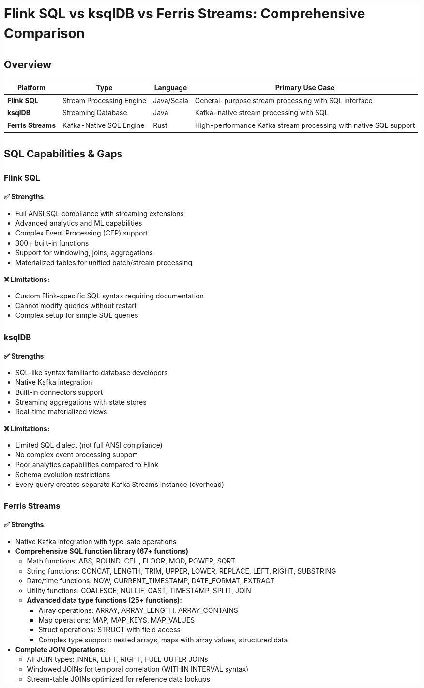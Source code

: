 # Flink SQL vs ksqlDB vs Ferris Streams: Comprehensive Comparison

## Overview

| Platform | Type | Language | Primary Use Case |
|----------|------|----------|------------------|
| **Flink SQL** | Stream Processing Engine | Java/Scala | General-purpose stream processing with SQL interface |
| **ksqlDB** | Streaming Database | Java | Kafka-native stream processing with SQL |
| **Ferris Streams** | Kafka-Native SQL Engine | Rust | High-performance Kafka stream processing with native SQL support |

## SQL Capabilities & Gaps

### Flink SQL
**✅ Strengths:**
- Full ANSI SQL compliance with streaming extensions
- Advanced analytics and ML capabilities
- Complex Event Processing (CEP) support
- 300+ built-in functions
- Support for windowing, joins, aggregations
- Materialized tables for unified batch/stream processing

**❌ Limitations:**
- Custom Flink-specific SQL syntax requiring documentation
- Cannot modify queries without restart
- Complex setup for simple SQL queries

### ksqlDB  
**✅ Strengths:**
- SQL-like syntax familiar to database developers
- Native Kafka integration
- Built-in connectors support
- Streaming aggregations with state stores
- Real-time materialized views

**❌ Limitations:**
- Limited SQL dialect (not full ANSI compliance)
- No complex event processing support
- Poor analytics capabilities compared to Flink
- Schema evolution restrictions
- Every query creates separate Kafka Streams instance (overhead)

### Ferris Streams
**✅ Strengths:**
- Native Kafka integration with type-safe operations
- **Comprehensive SQL function library (67+ functions)**
  - Math functions: ABS, ROUND, CEIL, FLOOR, MOD, POWER, SQRT
  - String functions: CONCAT, LENGTH, TRIM, UPPER, LOWER, REPLACE, LEFT, RIGHT, SUBSTRING
  - Date/time functions: NOW, CURRENT_TIMESTAMP, DATE_FORMAT, EXTRACT
  - Utility functions: COALESCE, NULLIF, CAST, TIMESTAMP, SPLIT, JOIN
  - **Advanced data type functions (25+ functions):**
    - Array operations: ARRAY, ARRAY_LENGTH, ARRAY_CONTAINS
    - Map operations: MAP, MAP_KEYS, MAP_VALUES
    - Struct operations: STRUCT with field access
    - Complex type support: nested arrays, maps with array values, structured data
- **Complete JOIN Operations:**
  - All JOIN types: INNER, LEFT, RIGHT, FULL OUTER JOINs
  - Windowed JOINs for temporal correlation (WITHIN INTERVAL syntax)
  - Stream-table JOINs optimized for reference data lookups